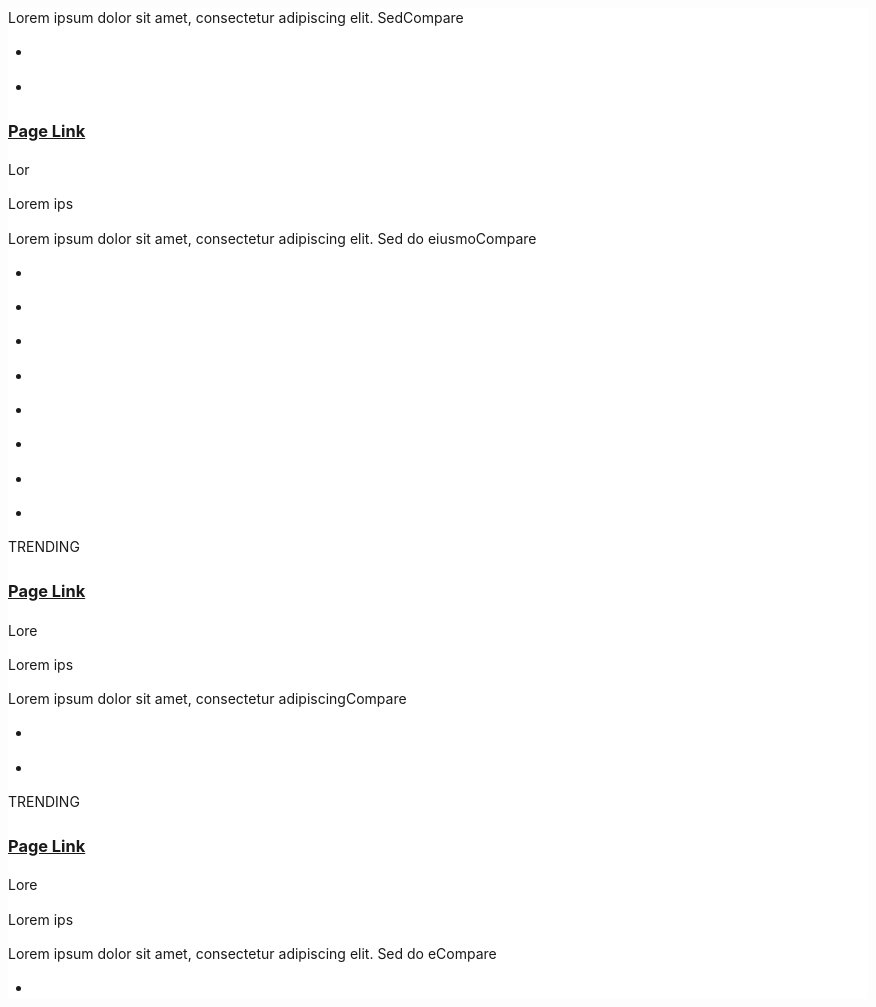 Lorem ipsum dolor sit amet, consectetur adipiscing elit. SedCompare

[](/placeholder-page)

*   [](/placeholder-page)

*   [](/placeholder-page)

### [Page Link](/placeholder-page)

Lor

Lorem ips

Lorem ipsum dolor sit amet, consectetur adipiscing elit. Sed do eiusmoCompare

[](/placeholder-page)

*   [](/placeholder-page)

*   [](/placeholder-page)

*   [](/placeholder-page)

*   [](/placeholder-page)

*   [](/placeholder-page)

*   [](/placeholder-page)

*   [](/placeholder-page)

*   [](/placeholder-page)

TRENDING

### [Page Link](/placeholder-page)

Lore

Lorem ips

Lorem ipsum dolor sit amet, consectetur adipiscingCompare

[](/placeholder-page)

*   [](/placeholder-page)

*   [](/placeholder-page)

TRENDING

### [Page Link](/placeholder-page)

Lore

Lorem ips

Lorem ipsum dolor sit amet, consectetur adipiscing elit. Sed do eCompare

[](/placeholder-page)

*   [](/placeholder-page)

